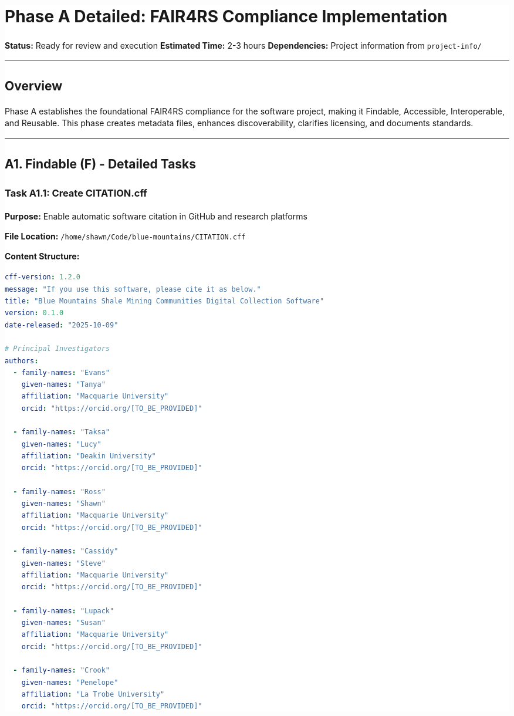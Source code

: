 # Phase A Detailed: FAIR4RS Compliance Implementation

**Status:** Ready for review and execution
**Estimated Time:** 2-3 hours
**Dependencies:** Project information from `project-info/`

---

## Overview

Phase A establishes the foundational FAIR4RS compliance for the software project, making it Findable, Accessible, Interoperable, and Reusable. This phase creates metadata files, enhances discoverability, clarifies licensing, and documents standards.

---

## A1. Findable (F) - Detailed Tasks

### Task A1.1: Create CITATION.cff

**Purpose:** Enable automatic software citation in GitHub and research platforms

**File Location:** `/home/shawn/Code/blue-mountains/CITATION.cff`

**Content Structure:**
```yaml
cff-version: 1.2.0
message: "If you use this software, please cite it as below."
title: "Blue Mountains Shale Mining Communities Digital Collection Software"
version: 0.1.0
date-released: "2025-10-09"

# Principal Investigators
authors:
  - family-names: "Evans"
    given-names: "Tanya"
    affiliation: "Macquarie University"
    orcid: "https://orcid.org/[TO_BE_PROVIDED]"

  - family-names: "Taksa"
    given-names: "Lucy"
    affiliation: "Deakin University"
    orcid: "https://orcid.org/[TO_BE_PROVIDED]"

  - family-names: "Ross"
    given-names: "Shawn"
    affiliation: "Macquarie University"
    orcid: "https://orcid.org/[TO_BE_PROVIDED]"

  - family-names: "Cassidy"
    given-names: "Steve"
    affiliation: "Macquarie University"
    orcid: "https://orcid.org/[TO_BE_PROVIDED]"

  - family-names: "Lupack"
    given-names: "Susan"
    affiliation: "Macquarie University"
    orcid: "https://orcid.org/[TO_BE_PROVIDED]"

  - family-names: "Crook"
    given-names: "Penelope"
    affiliation: "La Trobe University"
    orcid: "https://orcid.org/[TO_BE_PROVIDED]"
```

[Unreleased]: https://github.com/[ORG]/blue-mountains/compare/v0.1.0...HEAD
[0.1.0]: https://github.com/[ORG]/blue-mountains/releases/tag/v0.1.0